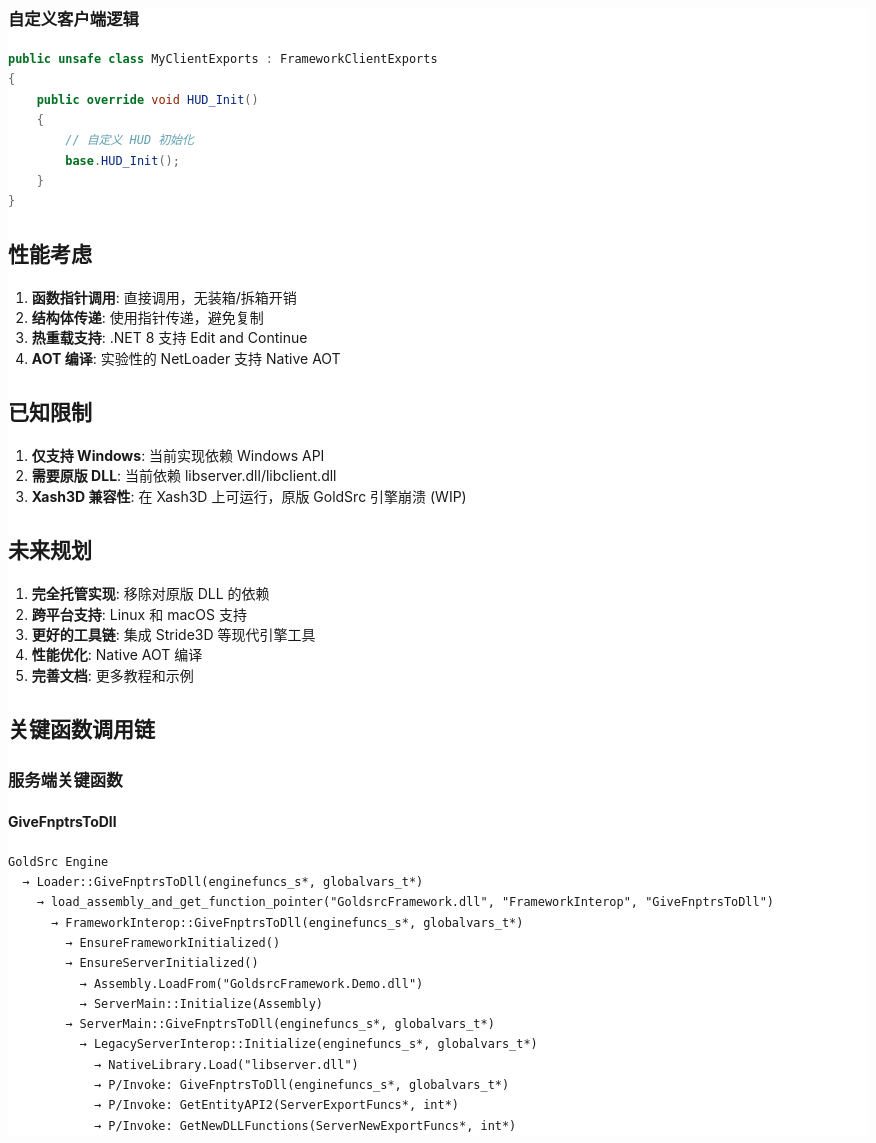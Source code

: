 ### 自定义客户端逻辑

```csharp
public unsafe class MyClientExports : FrameworkClientExports
{
    public override void HUD_Init()
    {
        // 自定义 HUD 初始化
        base.HUD_Init();
    }
}
```

## 性能考虑

1. **函数指针调用**: 直接调用，无装箱/拆箱开销
2. **结构体传递**: 使用指针传递，避免复制
3. **热重载支持**: .NET 8 支持 Edit and Continue
4. **AOT 编译**: 实验性的 NetLoader 支持 Native AOT

## 已知限制

1. **仅支持 Windows**: 当前实现依赖 Windows API
2. **需要原版 DLL**: 当前依赖 libserver.dll/libclient.dll
3. **Xash3D 兼容性**: 在 Xash3D 上可运行，原版 GoldSrc 引擎崩溃 (WIP)

## 未来规划

1. **完全托管实现**: 移除对原版 DLL 的依赖
2. **跨平台支持**: Linux 和 macOS 支持
3. **更好的工具链**: 集成 Stride3D 等现代引擎工具
4. **性能优化**: Native AOT 编译
5. **完善文档**: 更多教程和示例

## 关键函数调用链

### 服务端关键函数

#### GiveFnptrsToDll
```
GoldSrc Engine
  → Loader::GiveFnptrsToDll(enginefuncs_s*, globalvars_t*)
    → load_assembly_and_get_function_pointer("GoldsrcFramework.dll", "FrameworkInterop", "GiveFnptrsToDll")
      → FrameworkInterop::GiveFnptrsToDll(enginefuncs_s*, globalvars_t*)
        → EnsureFrameworkInitialized()
        → EnsureServerInitialized()
          → Assembly.LoadFrom("GoldsrcFramework.Demo.dll")
          → ServerMain::Initialize(Assembly)
        → ServerMain::GiveFnptrsToDll(enginefuncs_s*, globalvars_t*)
          → LegacyServerInterop::Initialize(enginefuncs_s*, globalvars_t*)
            → NativeLibrary.Load("libserver.dll")
            → P/Invoke: GiveFnptrsToDll(enginefuncs_s*, globalvars_t*)
            → P/Invoke: GetEntityAPI2(ServerExportFuncs*, int*)
            → P/Invoke: GetNewDLLFunctions(ServerNewExportFuncs*, int*)
```
